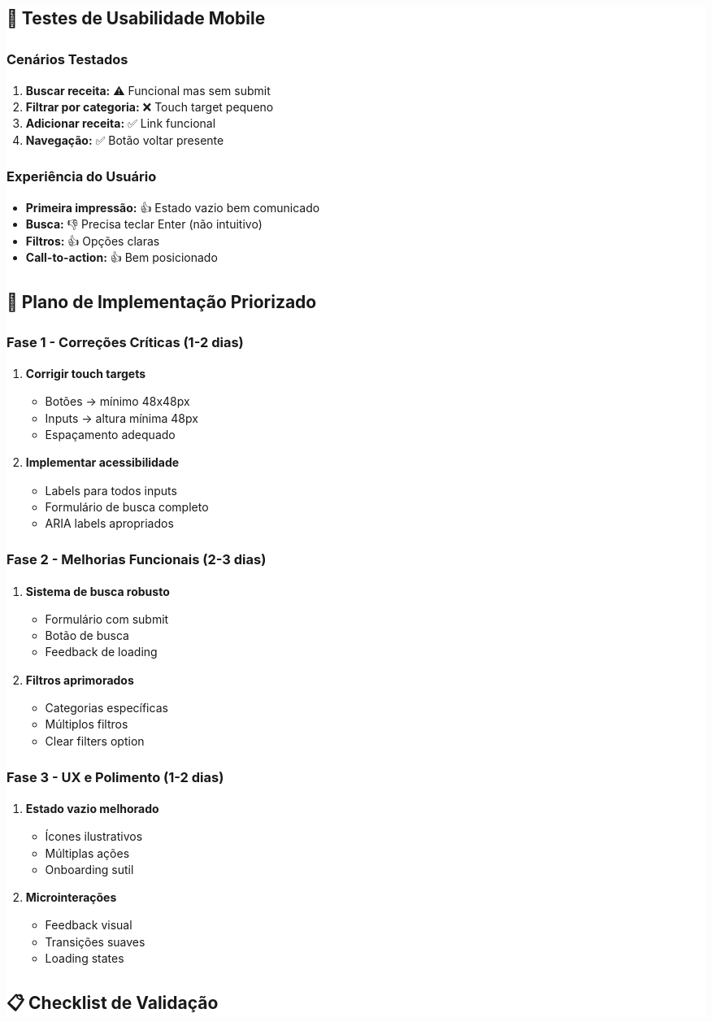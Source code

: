 ## 📱 **Testes de Usabilidade Mobile**

### Cenários Testados
1. **Buscar receita:** ⚠️ Funcional mas sem submit
2. **Filtrar por categoria:** ❌ Touch target pequeno
3. **Adicionar receita:** ✅ Link funcional
4. **Navegação:** ✅ Botão voltar presente

### Experiência do Usuário
- **Primeira impressão:** 👍 Estado vazio bem comunicado
- **Busca:** 👎 Precisa teclar Enter (não intuitivo)
- **Filtros:** 👍 Opções claras
- **Call-to-action:** 👍 Bem posicionado

## 🎯 **Plano de Implementação Priorizado**

### Fase 1 - Correções Críticas (1-2 dias)
1. **Corrigir touch targets**
   - Botões → mínimo 48x48px
   - Inputs → altura mínima 48px
   - Espaçamento adequado

2. **Implementar acessibilidade**
   - Labels para todos inputs
   - Formulário de busca completo
   - ARIA labels apropriados

### Fase 2 - Melhorias Funcionais (2-3 dias)
1. **Sistema de busca robusto**
   - Formulário com submit
   - Botão de busca
   - Feedback de loading

2. **Filtros aprimorados**
   - Categorias específicas
   - Múltiplos filtros
   - Clear filters option

### Fase 3 - UX e Polimento (1-2 dias)
1. **Estado vazio melhorado**
   - Ícones ilustrativos
   - Múltiplas ações
   - Onboarding sutil

2. **Microinterações**
   - Feedback visual
   - Transições suaves
   - Loading states

## 📋 **Checklist de Validação**
